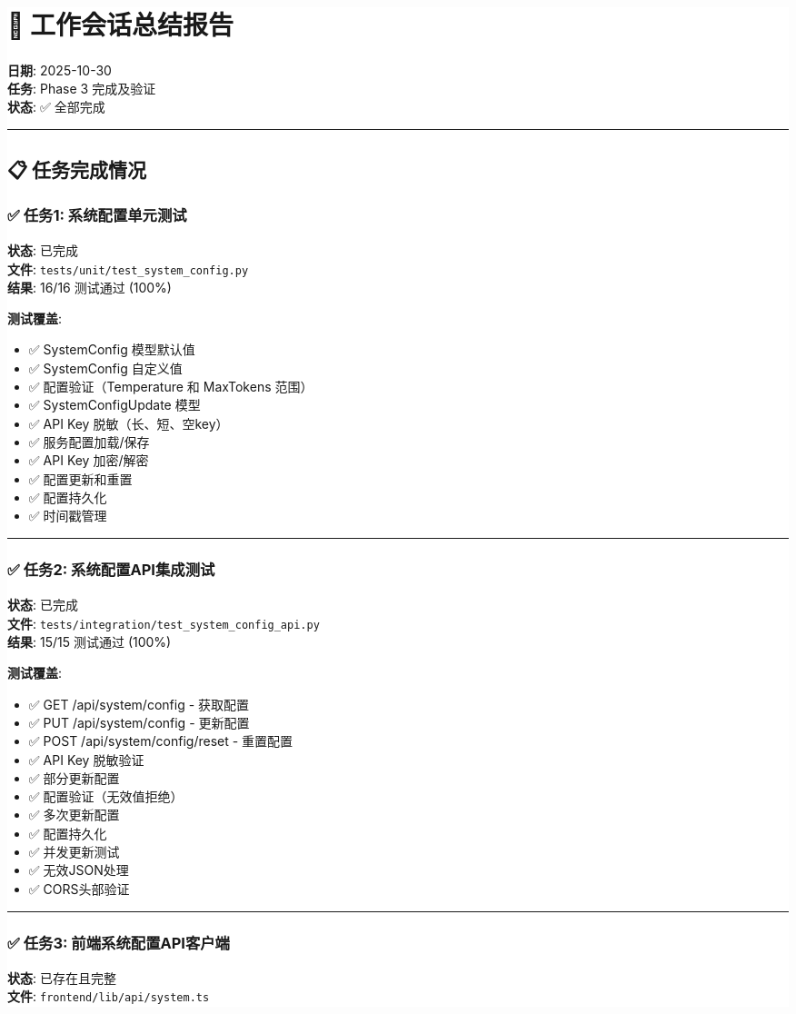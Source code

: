 # 🎯 工作会话总结报告

**日期**: 2025-10-30  
**任务**: Phase 3 完成及验证  
**状态**: ✅ 全部完成

---

## 📋 任务完成情况

### ✅ 任务1: 系统配置单元测试
**状态**: 已完成  
**文件**: `tests/unit/test_system_config.py`  
**结果**: 16/16 测试通过 (100%)

**测试覆盖**:
- ✅ SystemConfig 模型默认值
- ✅ SystemConfig 自定义值
- ✅ 配置验证（Temperature 和 MaxTokens 范围）
- ✅ SystemConfigUpdate 模型
- ✅ API Key 脱敏（长、短、空key）
- ✅ 服务配置加载/保存
- ✅ API Key 加密/解密
- ✅ 配置更新和重置
- ✅ 配置持久化
- ✅ 时间戳管理

---

### ✅ 任务2: 系统配置API集成测试
**状态**: 已完成  
**文件**: `tests/integration/test_system_config_api.py`  
**结果**: 15/15 测试通过 (100%)

**测试覆盖**:
- ✅ GET /api/system/config - 获取配置
- ✅ PUT /api/system/config - 更新配置
- ✅ POST /api/system/config/reset - 重置配置
- ✅ API Key 脱敏验证
- ✅ 部分更新配置
- ✅ 配置验证（无效值拒绝）
- ✅ 多次更新配置
- ✅ 配置持久化
- ✅ 并发更新测试
- ✅ 无效JSON处理
- ✅ CORS头部验证

---

### ✅ 任务3: 前端系统配置API客户端
**状态**: 已存在且完整  
**文件**: `frontend/lib/api/system.ts`
